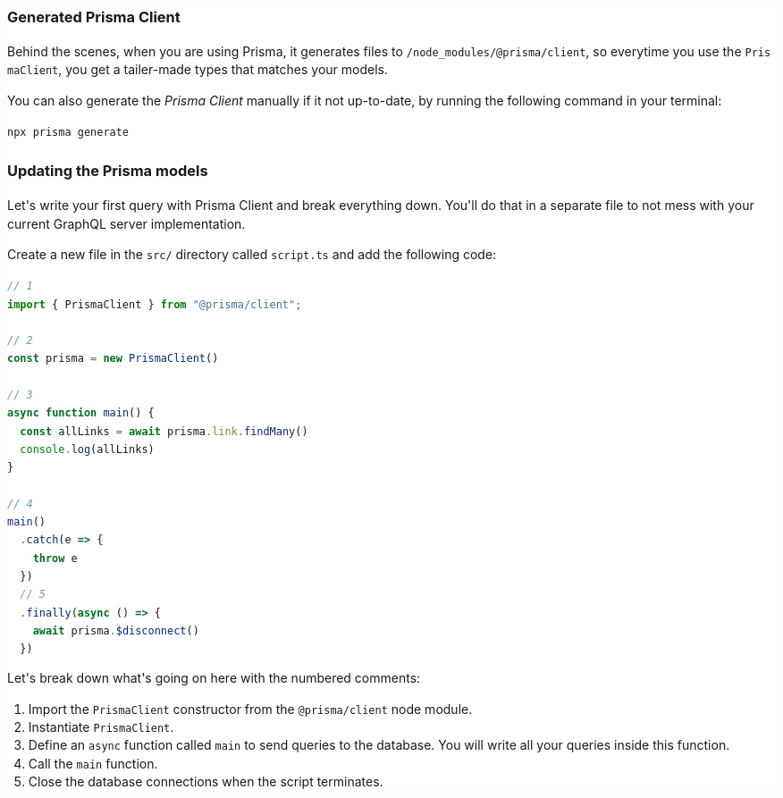 ### Generated Prisma Client

Behind the scenes, when you are using Prisma, it generates files to `/node_modules/@prisma/client`, so everytime you use the `PrismaClient`, you get a tailer-made types that matches your models.  

You can also generate the _Prisma Client_ manually if it not up-to-date, by running the following command in your terminal:

```bash
npx prisma generate
```

### Updating the Prisma models

Let's write your first query with Prisma Client and break everything down. You'll do that in a separate file to not mess with your current GraphQL server implementation.

<Instruction>

Create a new file in the `src/` directory called `script.ts` and add the following code:

```typescript
// 1
import { PrismaClient } from "@prisma/client";

// 2
const prisma = new PrismaClient()

// 3
async function main() {
  const allLinks = await prisma.link.findMany()
  console.log(allLinks)
}

// 4
main()
  .catch(e => {
    throw e
  })
  // 5
  .finally(async () => {
    await prisma.$disconnect()
  })
```

</Instruction>

Let's break down what's going on here with the numbered comments:

1. Import the `PrismaClient` constructor from the `@prisma/client` node module.
1. Instantiate `PrismaClient`.
1. Define an `async` function called `main` to send queries to the database. You will write all your queries inside this function.
1. Call the `main` function.
1. Close the database connections when the script terminates.
